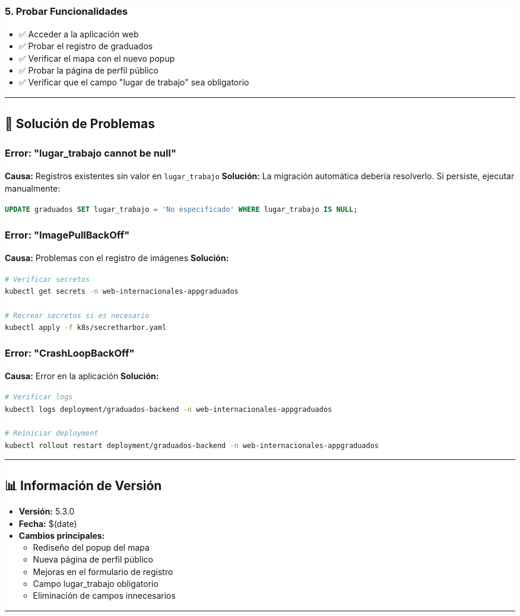 ### 5. Probar Funcionalidades
- ✅ Acceder a la aplicación web
- ✅ Probar el registro de graduados
- ✅ Verificar el mapa con el nuevo popup
- ✅ Probar la página de perfil público
- ✅ Verificar que el campo "lugar de trabajo" sea obligatorio

---

## 🚨 Solución de Problemas

### Error: "lugar_trabajo cannot be null"
**Causa:** Registros existentes sin valor en `lugar_trabajo`
**Solución:** La migración automática debería resolverlo. Si persiste, ejecutar manualmente:

```sql
UPDATE graduados SET lugar_trabajo = 'No especificado' WHERE lugar_trabajo IS NULL;
```

### Error: "ImagePullBackOff"
**Causa:** Problemas con el registro de imágenes
**Solución:**
```bash
# Verificar secretos
kubectl get secrets -n web-internacionales-appgraduados

# Recrear secretos si es necesario
kubectl apply -f k8s/secretharbor.yaml
```

### Error: "CrashLoopBackOff"
**Causa:** Error en la aplicación
**Solución:**
```bash
# Verificar logs
kubectl logs deployment/graduados-backend -n web-internacionales-appgraduados

# Reiniciar deployment
kubectl rollout restart deployment/graduados-backend -n web-internacionales-appgraduados
```

---

## 📊 Información de Versión

- **Versión:** 5.3.0
- **Fecha:** $(date)
- **Cambios principales:**
  - Rediseño del popup del mapa
  - Nueva página de perfil público
  - Mejoras en el formulario de registro
  - Campo lugar_trabajo obligatorio
  - Eliminación de campos innecesarios

---